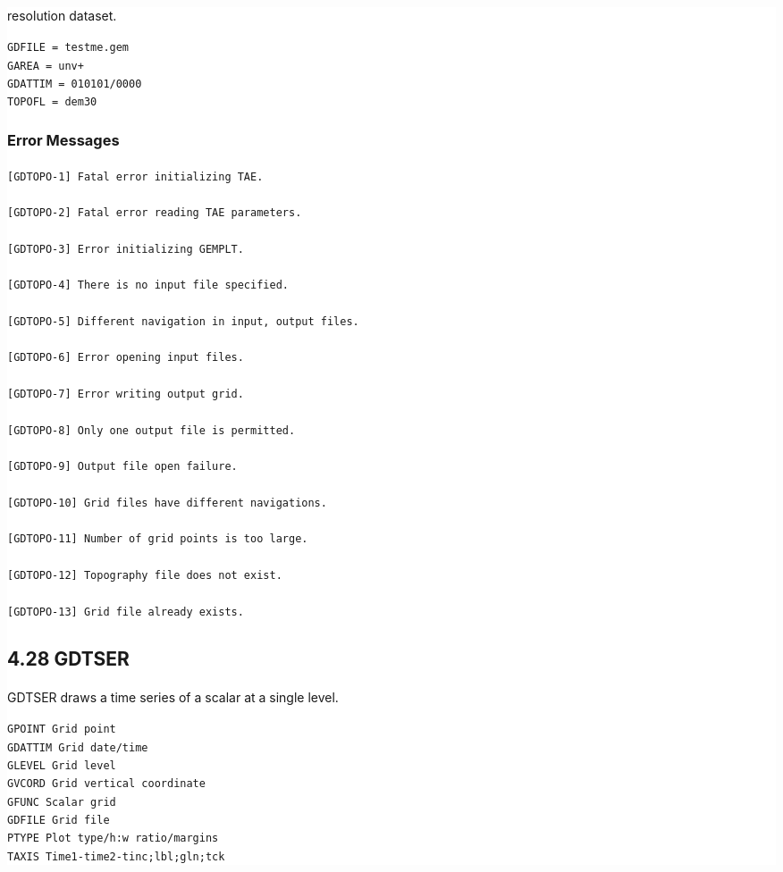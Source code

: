 resolution dataset.

```
GDFILE = testme.gem
GAREA = unv+
GDATTIM = 010101/0000
TOPOFL = dem30
```

### Error Messages

```
[GDTOPO-1] Fatal error initializing TAE.

[GDTOPO-2] Fatal error reading TAE parameters.

[GDTOPO-3] Error initializing GEMPLT.

[GDTOPO-4] There is no input file specified.

[GDTOPO-5] Different navigation in input, output files.

[GDTOPO-6] Error opening input files.

[GDTOPO-7] Error writing output grid.

[GDTOPO-8] Only one output file is permitted.

[GDTOPO-9] Output file open failure.

[GDTOPO-10] Grid files have different navigations.

[GDTOPO-11] Number of grid points is too large.

[GDTOPO-12] Topography file does not exist.

[GDTOPO-13] Grid file already exists.
```

## 4.28 GDTSER

GDTSER draws a time series of a scalar at a single level.



```
GPOINT Grid point
GDATTIM Grid date/time
GLEVEL Grid level
GVCORD Grid vertical coordinate
GFUNC Scalar grid
GDFILE Grid file
PTYPE Plot type/h:w ratio/margins
TAXIS Time1-time2-tinc;lbl;gln;tck
